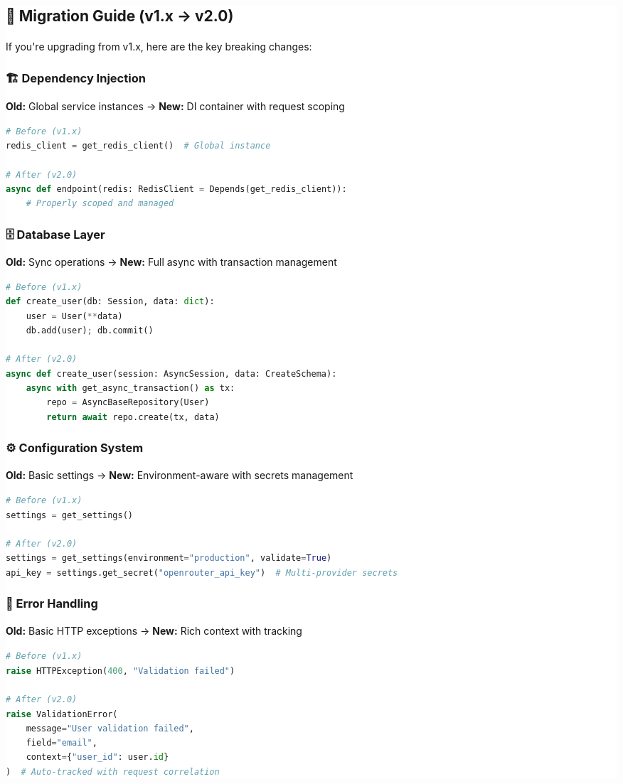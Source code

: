 ## 🔄 Migration Guide (v1.x → v2.0)

If you're upgrading from v1.x, here are the key breaking changes:

### 🏗️ Dependency Injection
**Old:** Global service instances → **New:** DI container with request scoping
```python
# Before (v1.x)
redis_client = get_redis_client()  # Global instance

# After (v2.0)
async def endpoint(redis: RedisClient = Depends(get_redis_client)):
    # Properly scoped and managed
```

### 🗄️ Database Layer
**Old:** Sync operations → **New:** Full async with transaction management
```python
# Before (v1.x)
def create_user(db: Session, data: dict):
    user = User(**data)
    db.add(user); db.commit()

# After (v2.0)
async def create_user(session: AsyncSession, data: CreateSchema):
    async with get_async_transaction() as tx:
        repo = AsyncBaseRepository(User)
        return await repo.create(tx, data)
```

### ⚙️ Configuration System
**Old:** Basic settings → **New:** Environment-aware with secrets management
```python
# Before (v1.x)
settings = get_settings()

# After (v2.0)
settings = get_settings(environment="production", validate=True)
api_key = settings.get_secret("openrouter_api_key")  # Multi-provider secrets
```

### 🚨 Error Handling
**Old:** Basic HTTP exceptions → **New:** Rich context with tracking
```python
# Before (v1.x)
raise HTTPException(400, "Validation failed")

# After (v2.0)
raise ValidationError(
    message="User validation failed",
    field="email",
    context={"user_id": user.id}
)  # Auto-tracked with request correlation
```
